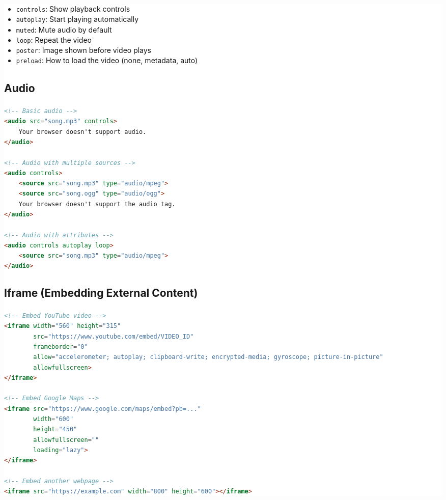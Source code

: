 - `controls`: Show playback controls
- `autoplay`: Start playing automatically
- `muted`: Mute audio by default
- `loop`: Repeat the video
- `poster`: Image shown before video plays
- `preload`: How to load the video (none, metadata, auto)

## Audio

```html
<!-- Basic audio -->
<audio src="song.mp3" controls>
    Your browser doesn't support audio.
</audio>

<!-- Audio with multiple sources -->
<audio controls>
    <source src="song.mp3" type="audio/mpeg">
    <source src="song.ogg" type="audio/ogg">
    Your browser doesn't support the audio tag.
</audio>

<!-- Audio with attributes -->
<audio controls autoplay loop>
    <source src="song.mp3" type="audio/mpeg">
</audio>
```

## Iframe (Embedding External Content)

```html
<!-- Embed YouTube video -->
<iframe width="560" height="315" 
        src="https://www.youtube.com/embed/VIDEO_ID" 
        frameborder="0" 
        allow="accelerometer; autoplay; clipboard-write; encrypted-media; gyroscope; picture-in-picture" 
        allowfullscreen>
</iframe>

<!-- Embed Google Maps -->
<iframe src="https://www.google.com/maps/embed?pb=..." 
        width="600" 
        height="450" 
        allowfullscreen="" 
        loading="lazy">
</iframe>

<!-- Embed another webpage -->
<iframe src="https://example.com" width="800" height="600"></iframe>
```
